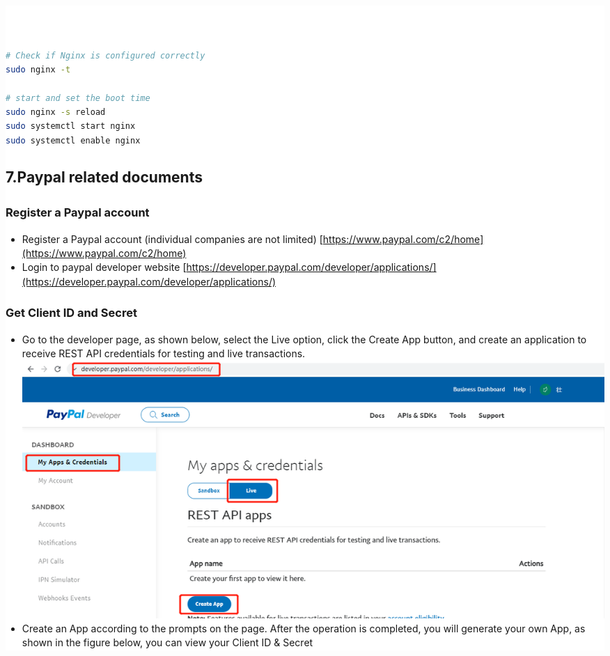 ```bash



# Check if Nginx is configured correctly
sudo nginx -t

# start and set the boot time
sudo nginx -s reload
sudo systemctl start nginx
sudo systemctl enable nginx
```

## 7.Paypal related documents

### Register a Paypal account

- Register a Paypal account (individual companies are not limited) [https://www.paypal.com/c2/home](https://www.paypal.com/c2/home)
- Login to paypal developer website [https://developer.paypal.com/developer/applications/](https://developer.paypal.com/developer/applications/)

### Get Client ID and Secret

- Go to the developer page, as shown below, select the Live option, click the Create App button, and create an application to receive REST API credentials for testing and live transactions.
  ![](./assets/dbc-gpu-cloud-service.assets/paypal1.png)
- Create an App according to the prompts on the page. After the operation is completed, you will generate your own App, as shown in the figure below, you can view your Client ID & Secret